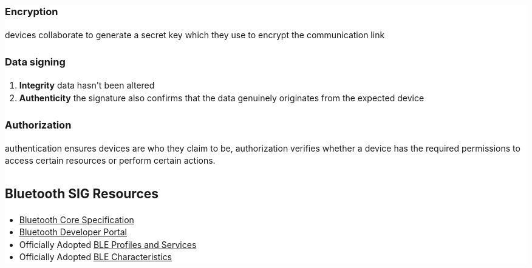 ### Encryption

devices collaborate to generate a secret key which they use to encrypt the communication link

### Data signing

1. **Integrity** data hasn't been altered
2. **Authenticity** the signature also confirms that the data genuinely originates from the expected device

### Authorization

authentication ensures devices are who they claim to be, authorization verifies whether a device has the required permissions to access certain resources or perform certain actions.



## Bluetooth SIG Resources

* [Bluetooth Core Specification](https://www.bluetooth.com/specifications/bluetooth-core-specification)
* [Bluetooth Developer Portal](https://www.bluetooth.com/develop-with-bluetooth)
* Officially Adopted [BLE Profiles and Services](https://www.bluetooth.com/specifications/gatt)
* Officially Adopted [BLE Characteristics](https://www.bluetooth.com/specifications/gatt/characteristics)
